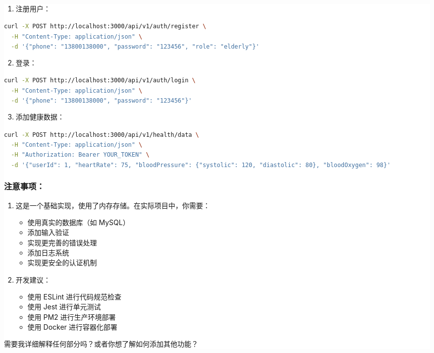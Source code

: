 1. 注册用户：

```bash
curl -X POST http://localhost:3000/api/v1/auth/register \
  -H "Content-Type: application/json" \
  -d '{"phone": "13800138000", "password": "123456", "role": "elderly"}'
```

2. 登录：

```bash
curl -X POST http://localhost:3000/api/v1/auth/login \
  -H "Content-Type: application/json" \
  -d '{"phone": "13800138000", "password": "123456"}'
```

3. 添加健康数据：

```bash
curl -X POST http://localhost:3000/api/v1/health/data \
  -H "Content-Type: application/json" \
  -H "Authorization: Bearer YOUR_TOKEN" \
  -d '{"userId": 1, "heartRate": 75, "bloodPressure": {"systolic": 120, "diastolic": 80}, "bloodOxygen": 98}'
```

### 注意事项：

1. 这是一个基础实现，使用了内存存储。在实际项目中，你需要：

   - 使用真实的数据库（如 MySQL）
   - 添加输入验证
   - 实现更完善的错误处理
   - 添加日志系统
   - 实现更安全的认证机制
2. 开发建议：

   - 使用 ESLint 进行代码规范检查
   - 使用 Jest 进行单元测试
   - 使用 PM2 进行生产环境部署
   - 使用 Docker 进行容器化部署

需要我详细解释任何部分吗？或者你想了解如何添加其他功能？
